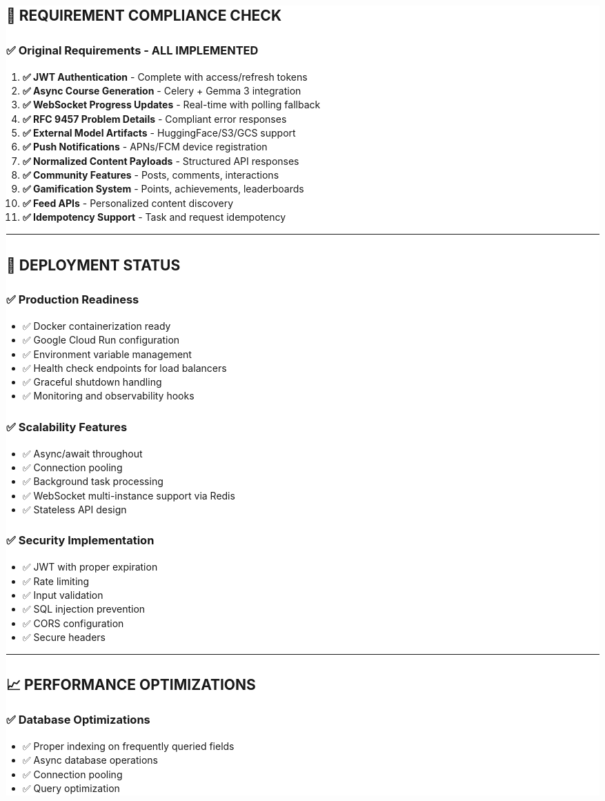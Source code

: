 
## 🎯 **REQUIREMENT COMPLIANCE CHECK**

### ✅ **Original Requirements - ALL IMPLEMENTED**

1. **✅ JWT Authentication** - Complete with access/refresh tokens
2. **✅ Async Course Generation** - Celery + Gemma 3 integration
3. **✅ WebSocket Progress Updates** - Real-time with polling fallback
4. **✅ RFC 9457 Problem Details** - Compliant error responses
5. **✅ External Model Artifacts** - HuggingFace/S3/GCS support
6. **✅ Push Notifications** - APNs/FCM device registration
7. **✅ Normalized Content Payloads** - Structured API responses
8. **✅ Community Features** - Posts, comments, interactions
9. **✅ Gamification System** - Points, achievements, leaderboards
10. **✅ Feed APIs** - Personalized content discovery
11. **✅ Idempotency Support** - Task and request idempotency

---

## 🚀 **DEPLOYMENT STATUS**

### ✅ **Production Readiness**
- ✅ Docker containerization ready
- ✅ Google Cloud Run configuration
- ✅ Environment variable management
- ✅ Health check endpoints for load balancers
- ✅ Graceful shutdown handling
- ✅ Monitoring and observability hooks

### ✅ **Scalability Features**
- ✅ Async/await throughout
- ✅ Connection pooling
- ✅ Background task processing
- ✅ WebSocket multi-instance support via Redis
- ✅ Stateless API design

### ✅ **Security Implementation**
- ✅ JWT with proper expiration
- ✅ Rate limiting
- ✅ Input validation
- ✅ SQL injection prevention
- ✅ CORS configuration
- ✅ Secure headers

---

## 📈 **PERFORMANCE OPTIMIZATIONS**

### ✅ **Database Optimizations**
- ✅ Proper indexing on frequently queried fields
- ✅ Async database operations
- ✅ Connection pooling
- ✅ Query optimization
